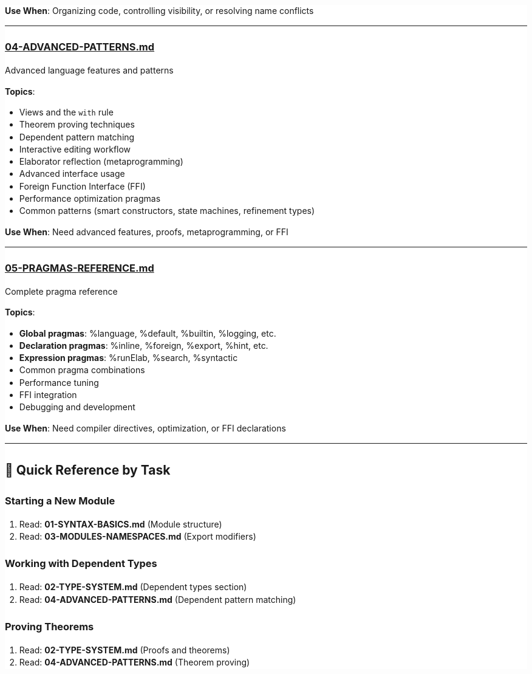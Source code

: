 **Use When**: Organizing code, controlling visibility, or resolving name conflicts

---

### [04-ADVANCED-PATTERNS.md](./04-ADVANCED-PATTERNS.md)
Advanced language features and patterns

**Topics**:
- Views and the `with` rule
- Theorem proving techniques
- Dependent pattern matching
- Interactive editing workflow
- Elaborator reflection (metaprogramming)
- Advanced interface usage
- Foreign Function Interface (FFI)
- Performance optimization pragmas
- Common patterns (smart constructors, state machines, refinement types)

**Use When**: Need advanced features, proofs, metaprogramming, or FFI

---

### [05-PRAGMAS-REFERENCE.md](./05-PRAGMAS-REFERENCE.md)
Complete pragma reference

**Topics**:
- **Global pragmas**: %language, %default, %builtin, %logging, etc.
- **Declaration pragmas**: %inline, %foreign, %export, %hint, etc.
- **Expression pragmas**: %runElab, %search, %syntactic
- Common pragma combinations
- Performance tuning
- FFI integration
- Debugging and development

**Use When**: Need compiler directives, optimization, or FFI declarations

---

## 🎯 Quick Reference by Task

### Starting a New Module
1. Read: **01-SYNTAX-BASICS.md** (Module structure)
2. Read: **03-MODULES-NAMESPACES.md** (Export modifiers)

### Working with Dependent Types
1. Read: **02-TYPE-SYSTEM.md** (Dependent types section)
2. Read: **04-ADVANCED-PATTERNS.md** (Dependent pattern matching)

### Proving Theorems
1. Read: **02-TYPE-SYSTEM.md** (Proofs and theorems)
2. Read: **04-ADVANCED-PATTERNS.md** (Theorem proving)
